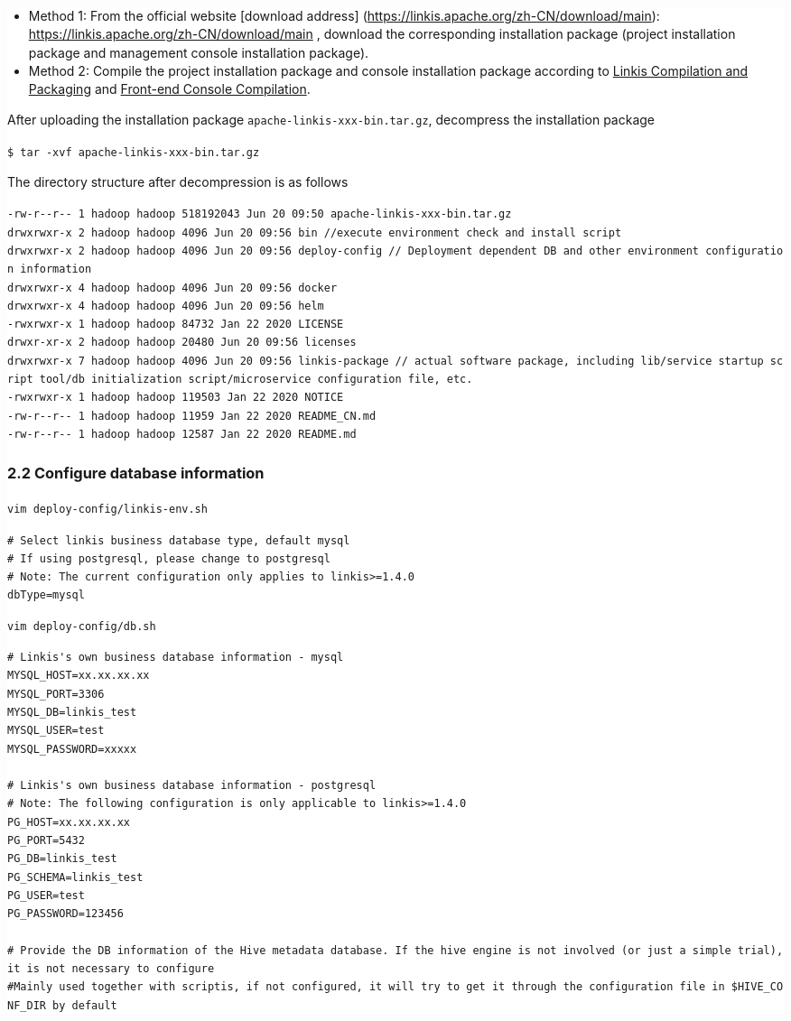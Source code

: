 - Method 1: From the official website [download address] (https://linkis.apache.org/zh-CN/download/main): https://linkis.apache.org/zh-CN/download/main
, download the corresponding installation package (project installation package and management console installation package).
- Method 2: Compile the project installation package and console installation package according to [Linkis Compilation and Packaging](../development/build) and [Front-end Console Compilation](../development/build-console).

After uploading the installation package `apache-linkis-xxx-bin.tar.gz`, decompress the installation package

```shell script
$ tar -xvf apache-linkis-xxx-bin.tar.gz
```

The directory structure after decompression is as follows
```shell script
-rw-r--r-- 1 hadoop hadoop 518192043 Jun 20 09:50 apache-linkis-xxx-bin.tar.gz
drwxrwxr-x 2 hadoop hadoop 4096 Jun 20 09:56 bin //execute environment check and install script
drwxrwxr-x 2 hadoop hadoop 4096 Jun 20 09:56 deploy-config // Deployment dependent DB and other environment configuration information
drwxrwxr-x 4 hadoop hadoop 4096 Jun 20 09:56 docker
drwxrwxr-x 4 hadoop hadoop 4096 Jun 20 09:56 helm
-rwxrwxr-x 1 hadoop hadoop 84732 Jan 22 2020 LICENSE
drwxr-xr-x 2 hadoop hadoop 20480 Jun 20 09:56 licenses
drwxrwxr-x 7 hadoop hadoop 4096 Jun 20 09:56 linkis-package // actual software package, including lib/service startup script tool/db initialization script/microservice configuration file, etc.
-rwxrwxr-x 1 hadoop hadoop 119503 Jan 22 2020 NOTICE
-rw-r--r-- 1 hadoop hadoop 11959 Jan 22 2020 README_CN.md
-rw-r--r-- 1 hadoop hadoop 12587 Jan 22 2020 README.md

```

### 2.2 Configure database information

`vim deploy-config/linkis-env.sh`

```shell script
# Select linkis business database type, default mysql
# If using postgresql, please change to postgresql
# Note: The current configuration only applies to linkis>=1.4.0
dbType=mysql
```

`vim deploy-config/db.sh`

```shell script
# Linkis's own business database information - mysql
MYSQL_HOST=xx.xx.xx.xx
MYSQL_PORT=3306
MYSQL_DB=linkis_test
MYSQL_USER=test
MYSQL_PASSWORD=xxxxx

# Linkis's own business database information - postgresql
# Note: The following configuration is only applicable to linkis>=1.4.0
PG_HOST=xx.xx.xx.xx
PG_PORT=5432
PG_DB=linkis_test
PG_SCHEMA=linkis_test
PG_USER=test
PG_PASSWORD=123456

# Provide the DB information of the Hive metadata database. If the hive engine is not involved (or just a simple trial), it is not necessary to configure
#Mainly used together with scriptis, if not configured, it will try to get it through the configuration file in $HIVE_CONF_DIR by default
```